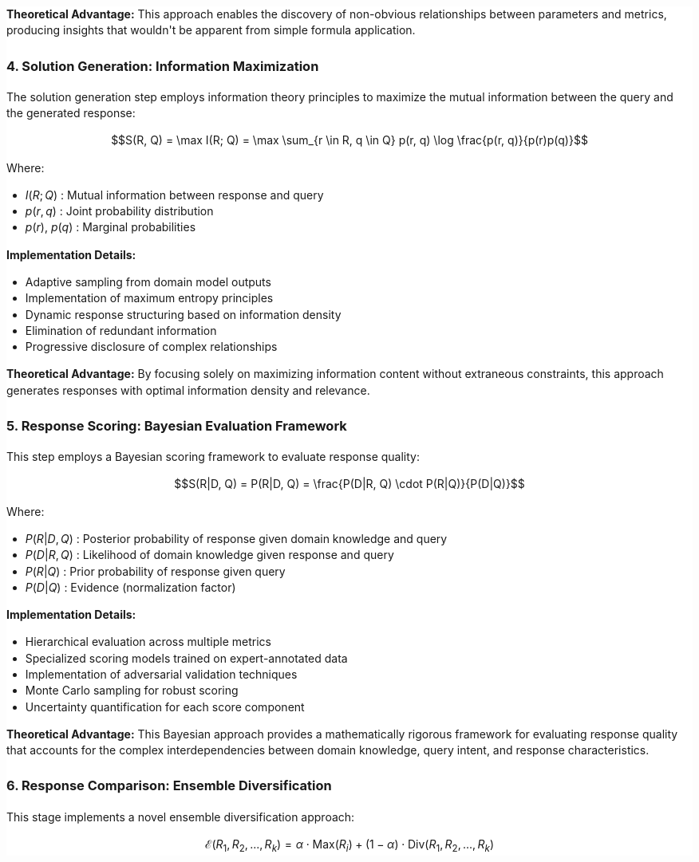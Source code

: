 **Theoretical Advantage:** This approach enables the discovery of non-obvious relationships between parameters and metrics, producing insights that wouldn't be apparent from simple formula application.

### 4. Solution Generation: Information Maximization

The solution generation step employs information theory principles to maximize the mutual information between the query and the generated response:

$$S(R, Q) = \max I(R; Q) = \max \sum_{r \in R, q \in Q} p(r, q) \log \frac{p(r, q)}{p(r)p(q)}$$

Where:
- $I(R; Q)$ : Mutual information between response and query
- $p(r, q)$ : Joint probability distribution
- $p(r)$, $p(q)$ : Marginal probabilities

**Implementation Details:**
- Adaptive sampling from domain model outputs
- Implementation of maximum entropy principles
- Dynamic response structuring based on information density
- Elimination of redundant information
- Progressive disclosure of complex relationships

**Theoretical Advantage:** By focusing solely on maximizing information content without extraneous constraints, this approach generates responses with optimal information density and relevance.

### 5. Response Scoring: Bayesian Evaluation Framework

This step employs a Bayesian scoring framework to evaluate response quality:

$$S(R|D, Q) = P(R|D, Q) = \frac{P(D|R, Q) \cdot P(R|Q)}{P(D|Q)}$$

Where:
- $P(R|D, Q)$ : Posterior probability of response given domain knowledge and query
- $P(D|R, Q)$ : Likelihood of domain knowledge given response and query
- $P(R|Q)$ : Prior probability of response given query
- $P(D|Q)$ : Evidence (normalization factor)

**Implementation Details:**
- Hierarchical evaluation across multiple metrics
- Specialized scoring models trained on expert-annotated data
- Implementation of adversarial validation techniques
- Monte Carlo sampling for robust scoring
- Uncertainty quantification for each score component

**Theoretical Advantage:** This Bayesian approach provides a mathematically rigorous framework for evaluating response quality that accounts for the complex interdependencies between domain knowledge, query intent, and response characteristics.

### 6. Response Comparison: Ensemble Diversification

This stage implements a novel ensemble diversification approach:

$$\mathcal{E}(R_1, R_2, ..., R_k) = \alpha \cdot \text{Max}(R_i) + (1-\alpha) \cdot \text{Div}(R_1, R_2, ..., R_k)$$
